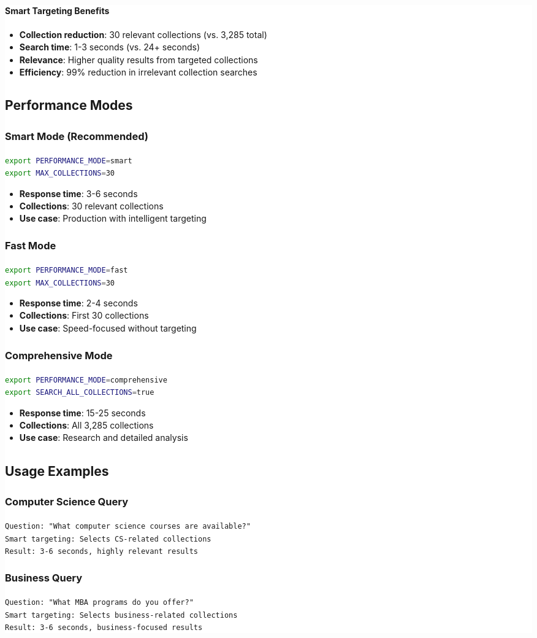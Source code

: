 #### **Smart Targeting Benefits**
- **Collection reduction**: 30 relevant collections (vs. 3,285 total)
- **Search time**: 1-3 seconds (vs. 24+ seconds)
- **Relevance**: Higher quality results from targeted collections
- **Efficiency**: 99% reduction in irrelevant collection searches

## Performance Modes

### Smart Mode (Recommended)
```bash
export PERFORMANCE_MODE=smart
export MAX_COLLECTIONS=30
```
- **Response time**: 3-6 seconds
- **Collections**: 30 relevant collections
- **Use case**: Production with intelligent targeting

### Fast Mode
```bash
export PERFORMANCE_MODE=fast
export MAX_COLLECTIONS=30
```
- **Response time**: 2-4 seconds
- **Collections**: First 30 collections
- **Use case**: Speed-focused without targeting

### Comprehensive Mode
```bash
export PERFORMANCE_MODE=comprehensive
export SEARCH_ALL_COLLECTIONS=true
```
- **Response time**: 15-25 seconds
- **Collections**: All 3,285 collections
- **Use case**: Research and detailed analysis

## Usage Examples

### Computer Science Query
```
Question: "What computer science courses are available?"
Smart targeting: Selects CS-related collections
Result: 3-6 seconds, highly relevant results
```

### Business Query
```
Question: "What MBA programs do you offer?"
Smart targeting: Selects business-related collections
Result: 3-6 seconds, business-focused results
```

